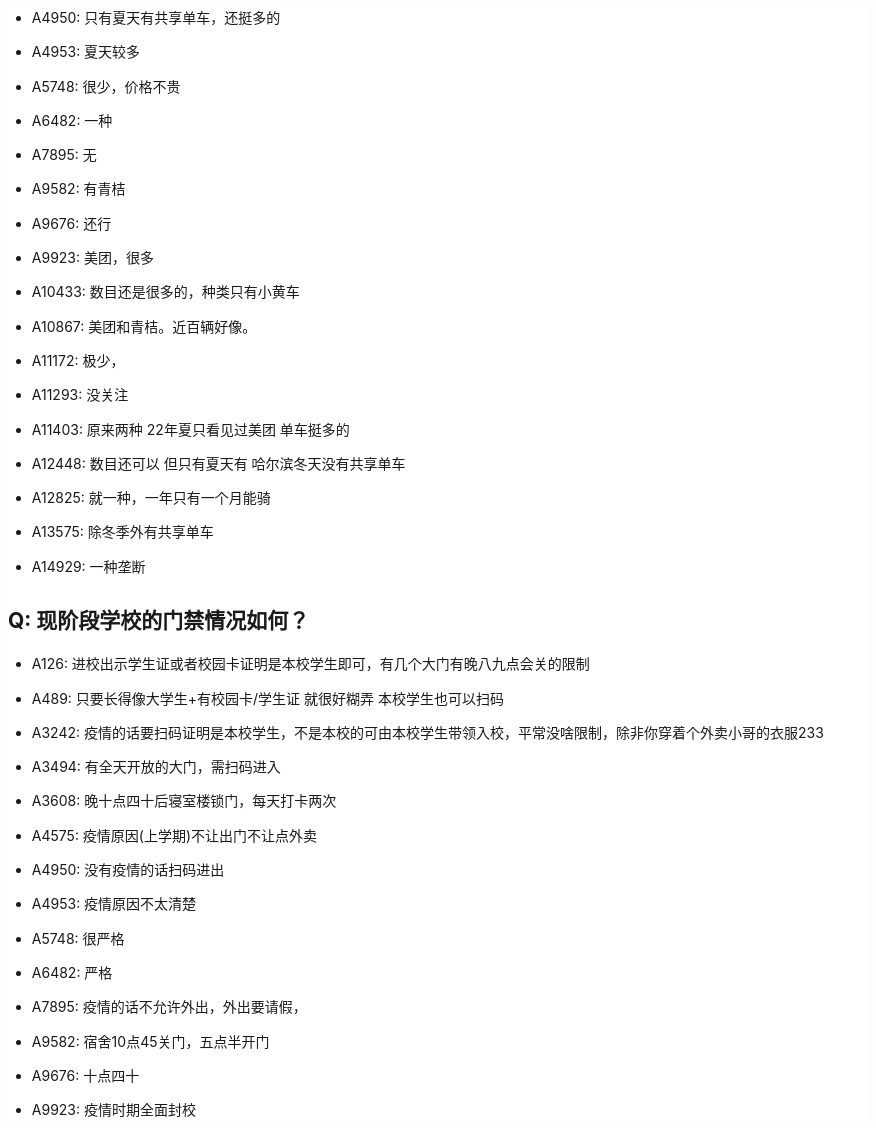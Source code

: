 - A4950: 只有夏天有共享单车，还挺多的

- A4953: 夏天较多

- A5748: 很少，价格不贵

- A6482: 一种

- A7895: 无

- A9582: 有青桔

- A9676: 还行

- A9923: 美团，很多

- A10433: 数目还是很多的，种类只有小黄车

- A10867: 美团和青桔。近百辆好像。

- A11172: 极少，

- A11293: 没关注

- A11403: 原来两种 22年夏只看见过美团 单车挺多的

- A12448: 数目还可以 但只有夏天有 哈尔滨冬天没有共享单车

- A12825: 就一种，一年只有一个月能骑

- A13575: 除冬季外有共享单车

- A14929: 一种垄断

## Q: 现阶段学校的门禁情况如何？

- A126: 进校出示学生证或者校园卡证明是本校学生即可，有几个大门有晚八九点会关的限制

- A489: 只要长得像大学生+有校园卡/学生证 就很好糊弄 本校学生也可以扫码

- A3242: 疫情的话要扫码证明是本校学生，不是本校的可由本校学生带领入校，平常没啥限制，除非你穿着个外卖小哥的衣服233

- A3494: 有全天开放的大门，需扫码进入

- A3608: 晚十点四十后寝室楼锁门，每天打卡两次

- A4575: 疫情原因(上学期)不让出门不让点外卖

- A4950: 没有疫情的话扫码进出

- A4953: 疫情原因不太清楚

- A5748: 很严格

- A6482: 严格

- A7895: 疫情的话不允许外出，外出要请假，

- A9582: 宿舍10点45关门，五点半开门

- A9676: 十点四十

- A9923: 疫情时期全面封校
